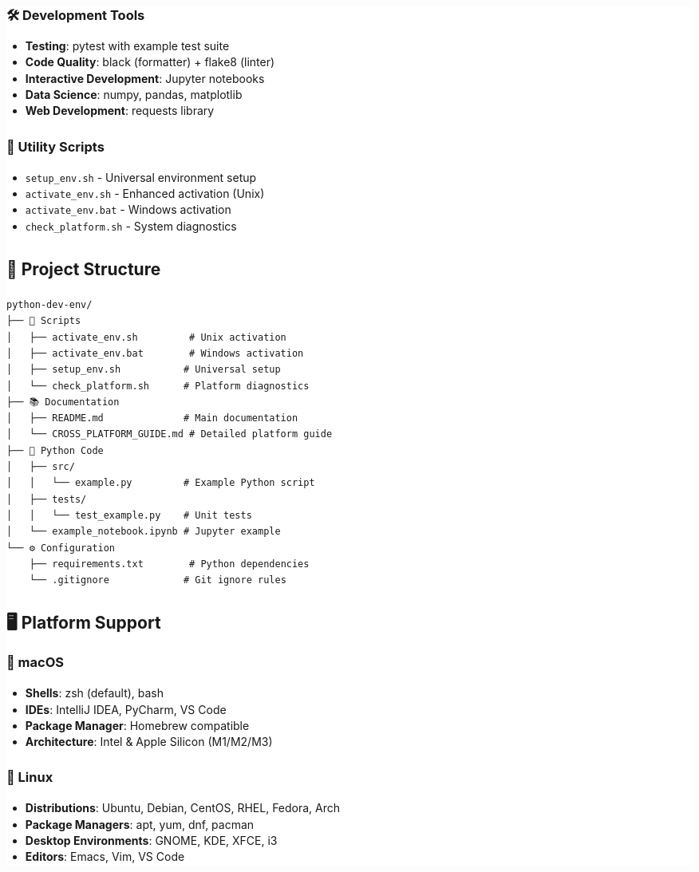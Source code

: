 ### 🛠️ Development Tools
- **Testing**: pytest with example test suite
- **Code Quality**: black (formatter) + flake8 (linter)
- **Interactive Development**: Jupyter notebooks
- **Data Science**: numpy, pandas, matplotlib
- **Web Development**: requests library

### 🔧 Utility Scripts
- `setup_env.sh` - Universal environment setup
- `activate_env.sh` - Enhanced activation (Unix)
- `activate_env.bat` - Windows activation
- `check_platform.sh` - System diagnostics

## 📁 Project Structure

```
python-dev-env/
├── 📜 Scripts
│   ├── activate_env.sh         # Unix activation
│   ├── activate_env.bat        # Windows activation
│   ├── setup_env.sh           # Universal setup
│   └── check_platform.sh      # Platform diagnostics
├── 📚 Documentation
│   ├── README.md              # Main documentation
│   └── CROSS_PLATFORM_GUIDE.md # Detailed platform guide
├── 🐍 Python Code
│   ├── src/
│   │   └── example.py         # Example Python script
│   ├── tests/
│   │   └── test_example.py    # Unit tests
│   └── example_notebook.ipynb # Jupyter example
└── ⚙️ Configuration
    ├── requirements.txt        # Python dependencies
    └── .gitignore             # Git ignore rules
```

## 🖥️ Platform Support

### 🍎 macOS
- **Shells**: zsh (default), bash
- **IDEs**: IntelliJ IDEA, PyCharm, VS Code
- **Package Manager**: Homebrew compatible
- **Architecture**: Intel & Apple Silicon (M1/M2/M3)

### 🐧 Linux
- **Distributions**: Ubuntu, Debian, CentOS, RHEL, Fedora, Arch
- **Package Managers**: apt, yum, dnf, pacman
- **Desktop Environments**: GNOME, KDE, XFCE, i3
- **Editors**: Emacs, Vim, VS Code
